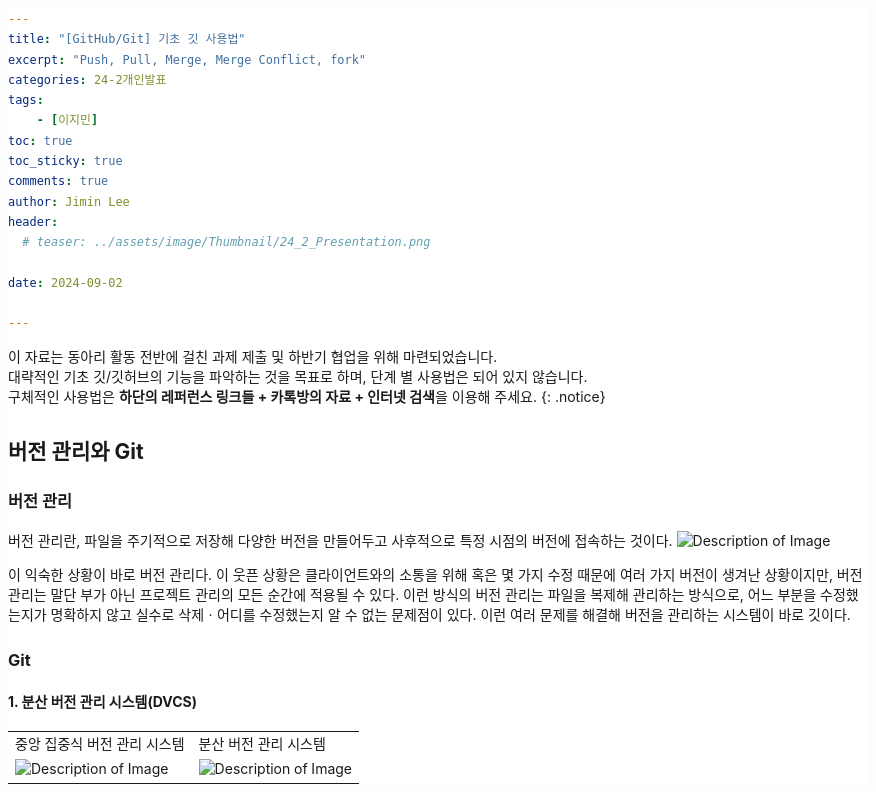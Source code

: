 ```yaml
---
title: "[GitHub/Git] 기초 깃 사용법"
excerpt: "Push, Pull, Merge, Merge Conflict, fork"
categories: 24-2개인발표
tags: 
    - [이지민]
toc: true
toc_sticky: true
comments: true
author: Jimin Lee
header:
  # teaser: ../assets/image/Thumbnail/24_2_Presentation.png

date: 2024-09-02

---
```

이 자료는 동아리 활동 전반에 걸친 과제 제출 및 하반기 협업을 위해 마련되었습니다.  
대략적인 기초 깃/깃허브의 기능을 파악하는 것을 목표로 하며, 단계 별 사용법은 되어 있지 않습니다.  
구체적인 사용법은 **하단의 레퍼런스 링크들 + 카톡방의 자료 + 인터넷 검색**을 이용해 주세요.
{: .notice}

## 버전 관리와 Git
### 버전 관리
버전 관리란, 파일을 주기적으로 저장해 다양한 버전을 만들어두고 사후적으로 특정 시점의 버전에 접속하는 것이다. 
<img src="{{ site.baseurl }}/assets/image/Articles/Git/basic/935803b910910.jpeg" alt="Description of Image" width="400">  


이 익숙한 상황이 바로 버전 관리다. 이 웃픈 상황은 클라이언트와의 소통을 위해 혹은 몇 가지 수정 때문에 여러 가지 버전이 생겨난 상황이지만, 버전 관리는 말단 부가 아닌 프로젝트 관리의 모든 순간에 적용될 수 있다. 이런 방식의 버전 관리는 파일을 복제해 관리하는 방식으로, 어느 부분을 수정했는지가 명확하지 않고 실수로 삭제ㆍ어디를 수정했는지 알 수 없는 문제점이 있다. 이런 여러 문제를 해결해 버전을 관리하는 시스템이 바로 깃이다. 

### Git
#### 1. 분산 버전 관리 시스템(DVCS)
<table border="0">
  <tr>
    <td> 
    중앙 집중식 버전 관리 시스템
    </td>
    <td> 
    분산 버전 관리 시스템
    </td>
  </tr>
 <tr>
    <td> 
    <img src="{{ site.baseurl }}/assets/image/Articles/Git/basic/centralized.png" alt="Description of Image"> 
    </td>
    <td> 
    <img src="{{ site.baseurl }}/assets/image/Articles/Git/basic/distributed.png" alt="Description of Image"> 
    </td>
  </tr>
</table>
